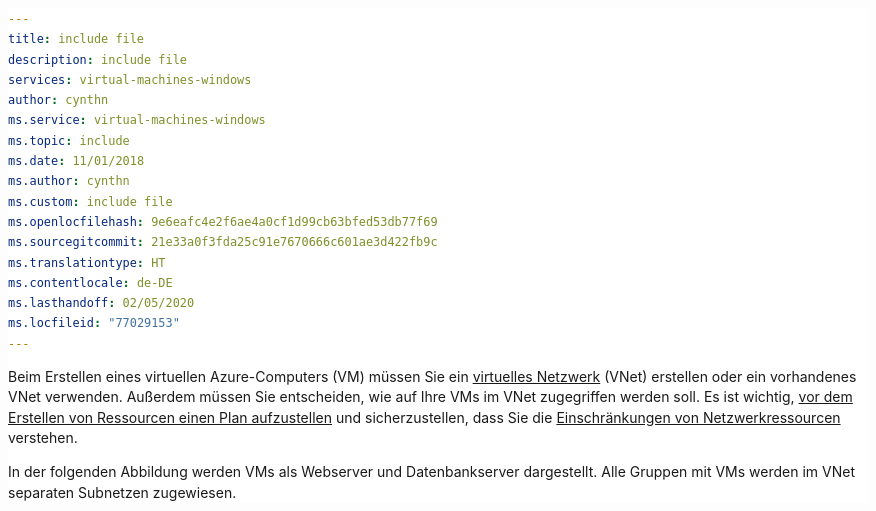 ```yaml
---
title: include file
description: include file
services: virtual-machines-windows
author: cynthn
ms.service: virtual-machines-windows
ms.topic: include
ms.date: 11/01/2018
ms.author: cynthn
ms.custom: include file
ms.openlocfilehash: 9e6eafc4e2f6ae4a0cf1d99cb63bfed53db77f69
ms.sourcegitcommit: 21e33a0f3fda25c91e7670666c601ae3d422fb9c
ms.translationtype: HT
ms.contentlocale: de-DE
ms.lasthandoff: 02/05/2020
ms.locfileid: "77029153"
---
```

Beim Erstellen eines virtuellen Azure-Computers (VM) müssen Sie ein [virtuelles Netzwerk](../articles/virtual-network/virtual-networks-overview.md) (VNet) erstellen oder ein vorhandenes VNet verwenden. Außerdem müssen Sie entscheiden, wie auf Ihre VMs im VNet zugegriffen werden soll. Es ist wichtig, [vor dem Erstellen von Ressourcen einen Plan aufzustellen](../articles/virtual-network/virtual-network-vnet-plan-design-arm.md) und sicherzustellen, dass Sie die [Einschränkungen von Netzwerkressourcen](../articles/azure-resource-manager/management/azure-subscription-service-limits.md#networking-limits) verstehen.

In der folgenden Abbildung werden VMs als Webserver und Datenbankserver dargestellt. Alle Gruppen mit VMs werden im VNet separaten Subnetzen zugewiesen.
